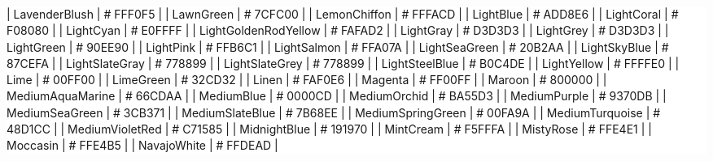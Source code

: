 | LavenderBlush        | # FFF0F5 |
| LawnGreen            | # 7CFC00 |
| LemonChiffon         | # FFFACD |
| LightBlue            | # ADD8E6 |
| LightCoral           | # F08080 |
| LightCyan            | # E0FFFF |
| LightGoldenRodYellow | # FAFAD2 |
| LightGray            | # D3D3D3 |
| LightGrey            | # D3D3D3 |
| LightGreen           | # 90EE90 |
| LightPink            | # FFB6C1 |
| LightSalmon          | # FFA07A |
| LightSeaGreen        | # 20B2AA |
| LightSkyBlue         | # 87CEFA |
| LightSlateGray       | # 778899 |
| LightSlateGrey       | # 778899 |
| LightSteelBlue       | # B0C4DE |
| LightYellow          | # FFFFE0 |
| Lime                 | # 00FF00 |
| LimeGreen            | # 32CD32 |
| Linen                | # FAF0E6 |
| Magenta              | # FF00FF |
| Maroon               | # 800000 |
| MediumAquaMarine     | # 66CDAA |
| MediumBlue           | # 0000CD |
| MediumOrchid         | # BA55D3 |
| MediumPurple         | # 9370DB |
| MediumSeaGreen       | # 3CB371 |
| MediumSlateBlue      | # 7B68EE |
| MediumSpringGreen    | # 00FA9A |
| MediumTurquoise      | # 48D1CC |
| MediumVioletRed      | # C71585 |
| MidnightBlue         | # 191970 |
| MintCream            | # F5FFFA |
| MistyRose            | # FFE4E1 |
| Moccasin             | # FFE4B5 |
| NavajoWhite          | # FFDEAD |